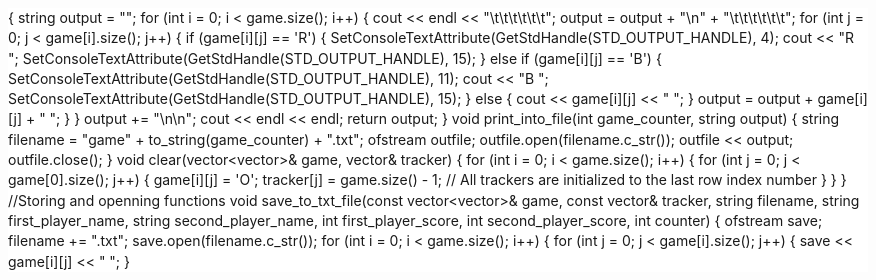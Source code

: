 {
	string output = "";
	for (int i = 0; i < game.size(); i++)
	{
		cout << endl << "\t\t\t\t\t\t";
		output = output + "\n" + "\t\t\t\t\t\t";
		for (int j = 0; j < game[i].size(); j++)
		{
			if (game[i][j] == 'R')
			{
				SetConsoleTextAttribute(GetStdHandle(STD_OUTPUT_HANDLE), 4);
				cout << "R ";
				SetConsoleTextAttribute(GetStdHandle(STD_OUTPUT_HANDLE), 15);
			}
			else if (game[i][j] == 'B')
			{
				SetConsoleTextAttribute(GetStdHandle(STD_OUTPUT_HANDLE), 11);
				cout << "B ";
				SetConsoleTextAttribute(GetStdHandle(STD_OUTPUT_HANDLE), 15);
			}
			else
			{
				cout << game[i][j] << " ";
			}
			output = output + game[i][j] + " ";
		}
	}
	output += "\n\n";
	cout << endl << endl;
	return output;
}
void print_into_file(int game_counter, string output)
{
	string filename = "game" + to_string(game_counter) + ".txt";
	ofstream outfile;
	outfile.open(filename.c_str());
	outfile << output;
	outfile.close();
}
void clear(vector<vector<char>>& game, vector<int>& tracker)
{
	for (int i = 0; i < game.size(); i++)
	{
		for (int j = 0; j < game[0].size(); j++)
		{
			game[i][j] = 'O';
			tracker[j] = game.size() - 1; 		 // All trackers are initialized to the last row index number
		}
	}
}
//Storing and openning functions
void save_to_txt_file(const vector<vector<char>>& game, const vector<int>& tracker, string filename, string first_player_name,
	string second_player_name, int first_player_score, int second_player_score, int counter)
{
	ofstream save;
	filename += ".txt";
	save.open(filename.c_str());
	for (int i = 0; i < game.size(); i++)
	{
		for (int j = 0; j < game[i].size(); j++)
		{
			save << game[i][j] << " ";
		}